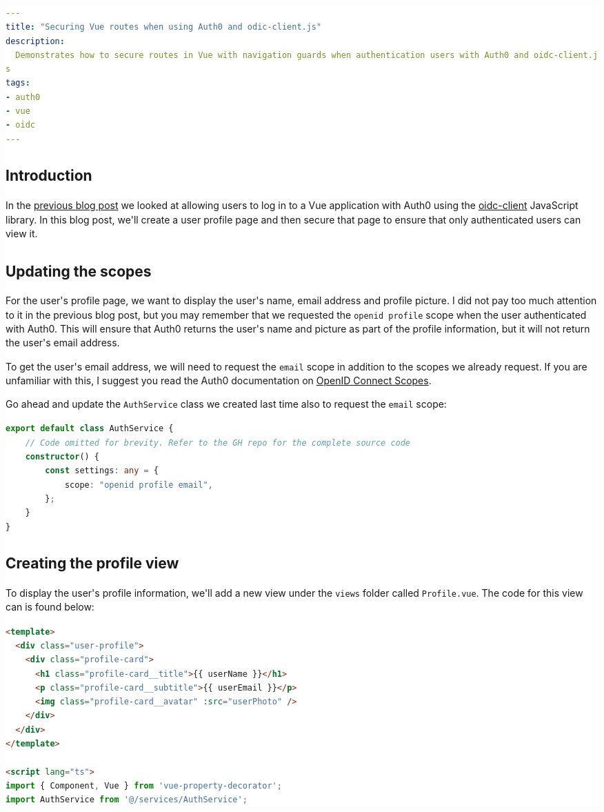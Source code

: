 ```yaml
---
title: "Securing Vue routes when using Auth0 and odic-client.js"
description:
  Demonstrates how to secure routes in Vue with navigation guards when authentication users with Auth0 and oidc-client.js
tags:
- auth0
- vue
- oidc
---
```


## Introduction

In the [previous blog post](/blog/using-auth0-with-vue-oidc-client-js/) we looked at allowing users to log in to a Vue application with Auth0 using the [oidc-client](https://github.com/IdentityModel/oidc-client-js) JavaScript library. In this blog post, we'll create a user profile page and then secure that page to ensure that only authenticated users can view it.

## Updating the scopes

For the user's profile page, we want to display the user's name, email address and profile picture. I did not pay too much attention to it in the previous blog post, but you may remember that we requested the `openid profile` scope when the user authenticated with Auth0. This will ensure that Auth0 returns the user's name and picture as part of the profile information, but it will not return the user's email address.

To get the user's email address, we will need to request the `email` scope in addition to the scopes we already request. If you are unfamiliar with this, I suggest you read the Auth0 documentation on [OpenID Connect Scopes](https://auth0.com/docs/scopes/current/oidc-scopes).

Go ahead and update the `AuthService` class we created last time also to request the `email` scope:

```ts
export default class AuthService {
    // Code omitted for brevity. Refer to the GH repo for the complete source code
    constructor() {
        const settings: any = {
            scope: "openid profile email",
        };
    }
}
```

## Creating the profile view

To display the user's profile information, we'll add a new view under the `views` folder called `Profile.vue`. The code for this view can is found below:

```html
<template>
  <div class="user-profile">
    <div class="profile-card">
      <h1 class="profile-card__title">{{ userName }}</h1>
      <p class="profile-card__subtitle">{{ userEmail }}</p>
      <img class="profile-card__avatar" :src="userPhoto" />
    </div>
  </div>
</template>

<script lang="ts">
import { Component, Vue } from 'vue-property-decorator';
import AuthService from '@/services/AuthService';

```